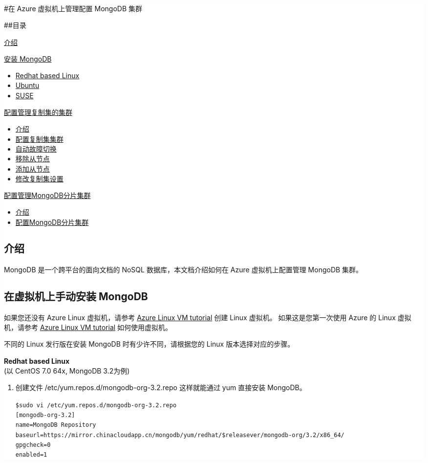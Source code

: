 
<properties
	pageTitle="在 Azure 虚拟机上管理配置 MongoDB 集群 | Azure "
	description="了解如何管理配置 MongoDB 集群"
	services=" open-resource "
	documentationCenter=""
	authors=""
	manager=""
	editor="Lingli"/>

<tags
	ms.service="open-source-mongodb" 
	wacn.date="06/20/2016"/>

#在 Azure 虚拟机上管理配置 MongoDB 集群

##目录  

[介绍](#introduction)

[安装 MongoDB](#install-MongoDB)

- [Redhat based Linux](#Redhat-based-Linux)
- [Ubuntu](#Ubuntu)
- [SUSE](#SUSE)

[配置管理复制集的集群](#config-cluster)

- [介绍](#introduction-1)
- [配置复制集集群](#config-copy-cluster)
- [自动故障切换](#auto-trouble-switch)
- [移除从节点](#remove-childnode)
- [添加从节点](#add-childnode)
- [修改复制集设置](#modify-copycluster-config)

[配置管理MongoDB分片集群](#manage-config-MongoDB-neafcluster)

- [介绍](#introduction-2)
- [配置MongoDB分片集群](#config-MongoDB-neafcluster)


##	<a name="introduction"></a>介绍
MongoDB 是一个跨平台的面向文档的 NoSQL 数据库，本文档介绍如何在 Azure 虚拟机上配置管理 MongoDB 集群。
## <a name="install-MongoDB"></a>在虚拟机上手动安装 MongoDB
如果您还没有 Azure Linux 虚拟机，请参考 [Azure Linux VM tutorial](/documentation/articles/virtual-machines-linux-quick-create-portal/) 创建 Linux 虚拟机。
如果这是您第一次使用 Azure 的 Linux 虚拟机，请参考 [Azure Linux VM tutorial](/documentation/articles/virtual-machines-linux-quick-create-portal/) 如何使用虚拟机。

不同的 Linux 发行版在安装 MongoDB 时有少许不同，请根据您的 Linux 版本选择对应的步骤。

<a name="Redhat-based-Linux"></a>**Redhat based Linux**    
	(以 CentOS 7.0 64x, MongoDB 3.2为例)  

1.	创建文件 /etc/yum.repos.d/mongodb-org-3.2.repo 这样就能通过 yum 直接安装 MongoDB。   
		
		$sudo vi /etc/yum.repos.d/mongodb-org-3.2.repo
		[mongodb-org-3.2]
		name=MongoDB Repository
		baseurl=https://mirror.chinacloudapp.cn/mongodb/yum/redhat/$releasever/mongodb-org/3.2/x86_64/
		gpgcheck=0
		enabled=1
